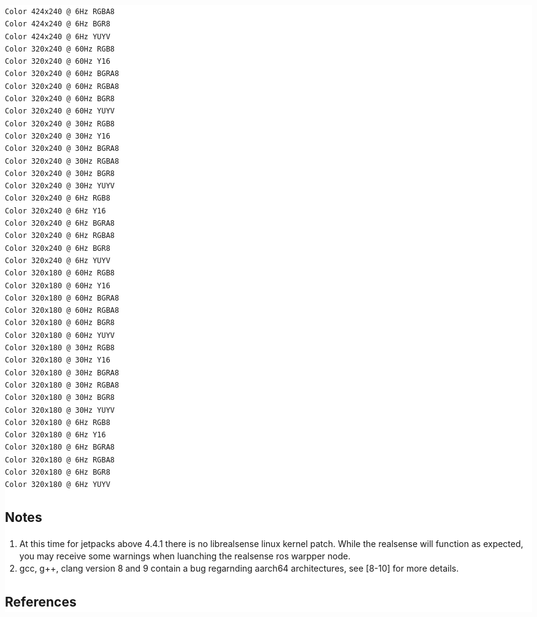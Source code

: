 ```bash
Color 424x240 @ 6Hz RGBA8
Color 424x240 @ 6Hz BGR8
Color 424x240 @ 6Hz YUYV
Color 320x240 @ 60Hz RGB8
Color 320x240 @ 60Hz Y16
Color 320x240 @ 60Hz BGRA8
Color 320x240 @ 60Hz RGBA8
Color 320x240 @ 60Hz BGR8
Color 320x240 @ 60Hz YUYV
Color 320x240 @ 30Hz RGB8
Color 320x240 @ 30Hz Y16
Color 320x240 @ 30Hz BGRA8
Color 320x240 @ 30Hz RGBA8
Color 320x240 @ 30Hz BGR8
Color 320x240 @ 30Hz YUYV
Color 320x240 @ 6Hz RGB8
Color 320x240 @ 6Hz Y16
Color 320x240 @ 6Hz BGRA8
Color 320x240 @ 6Hz RGBA8
Color 320x240 @ 6Hz BGR8
Color 320x240 @ 6Hz YUYV
Color 320x180 @ 60Hz RGB8
Color 320x180 @ 60Hz Y16
Color 320x180 @ 60Hz BGRA8
Color 320x180 @ 60Hz RGBA8
Color 320x180 @ 60Hz BGR8
Color 320x180 @ 60Hz YUYV
Color 320x180 @ 30Hz RGB8
Color 320x180 @ 30Hz Y16
Color 320x180 @ 30Hz BGRA8
Color 320x180 @ 30Hz RGBA8
Color 320x180 @ 30Hz BGR8
Color 320x180 @ 30Hz YUYV
Color 320x180 @ 6Hz RGB8
Color 320x180 @ 6Hz Y16
Color 320x180 @ 6Hz BGRA8
Color 320x180 @ 6Hz RGBA8
Color 320x180 @ 6Hz BGR8
Color 320x180 @ 6Hz YUYV
```

## Notes
1. At this time for jetpacks above 4.4.1 there is no librealsense linux kernel patch. While the realsense will function as expected, you may receive some warnings when luanching the realsense ros warpper node.
2. gcc, g++, clang version 8 and 9 contain a bug regarnding aarch64 architectures, see [8-10] for more details.

## References
